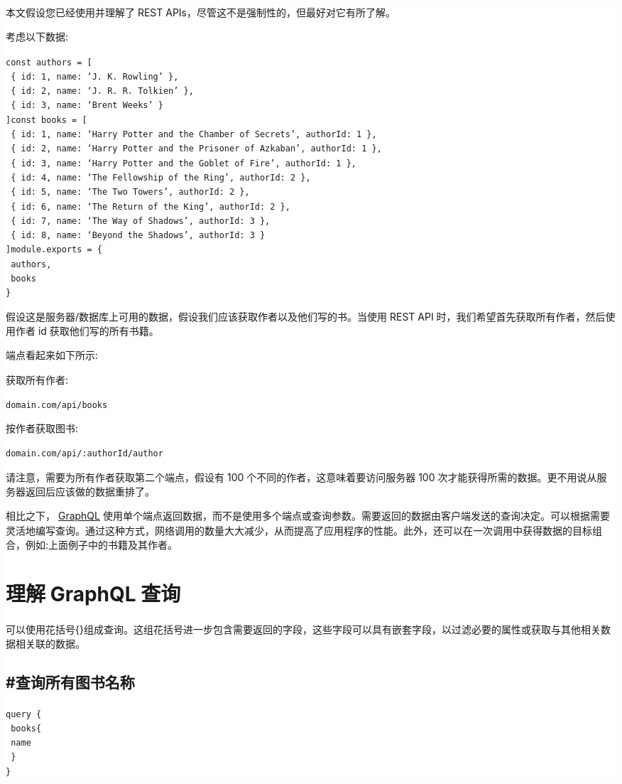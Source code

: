 本文假设您已经使用并理解了 REST APIs，尽管这不是强制性的，但最好对它有所了解。

考虑以下数据:

```
const authors = [
 { id: 1, name: ‘J. K. Rowling’ },
 { id: 2, name: ‘J. R. R. Tolkien’ },
 { id: 3, name: ‘Brent Weeks’ }
]const books = [
 { id: 1, name: ‘Harry Potter and the Chamber of Secrets’, authorId: 1 },
 { id: 2, name: ‘Harry Potter and the Prisoner of Azkaban’, authorId: 1 },
 { id: 3, name: ‘Harry Potter and the Goblet of Fire’, authorId: 1 },
 { id: 4, name: ‘The Fellowship of the Ring’, authorId: 2 },
 { id: 5, name: ‘The Two Towers’, authorId: 2 },
 { id: 6, name: ‘The Return of the King’, authorId: 2 },
 { id: 7, name: ‘The Way of Shadows’, authorId: 3 },
 { id: 8, name: ‘Beyond the Shadows’, authorId: 3 }
]module.exports = {
 authors,
 books
}
```

假设这是服务器/数据库上可用的数据，假设我们应该获取作者以及他们写的书。当使用 REST API 时，我们希望首先获取所有作者，然后使用作者 id 获取他们写的所有书籍。

端点看起来如下所示:

获取所有作者:

```
domain.com/api/books
```

按作者获取图书:

```
domain.com/api/:authorId/author
```

请注意，需要为所有作者获取第二个端点，假设有 100 个不同的作者，这意味着要访问服务器 100 次才能获得所需的数据。更不用说从服务器返回后应该做的数据重排了。

相比之下， [GraphQL](https://graphql.org/) 使用单个端点返回数据，而不是使用多个端点或查询参数。需要返回的数据由客户端发送的查询决定。可以根据需要灵活地编写查询。通过这种方式，网络调用的数量大大减少，从而提高了应用程序的性能。此外，还可以在一次调用中获得数据的目标组合，例如:上面例子中的书籍及其作者。

# 理解 GraphQL 查询

可以使用花括号{}组成查询。这组花括号进一步包含需要返回的字段，这些字段可以具有嵌套字段，以过滤必要的属性或获取与其他相关数据相关联的数据。

## #查询所有图书名称

```
query {
 books{
 name
 }
}
```
